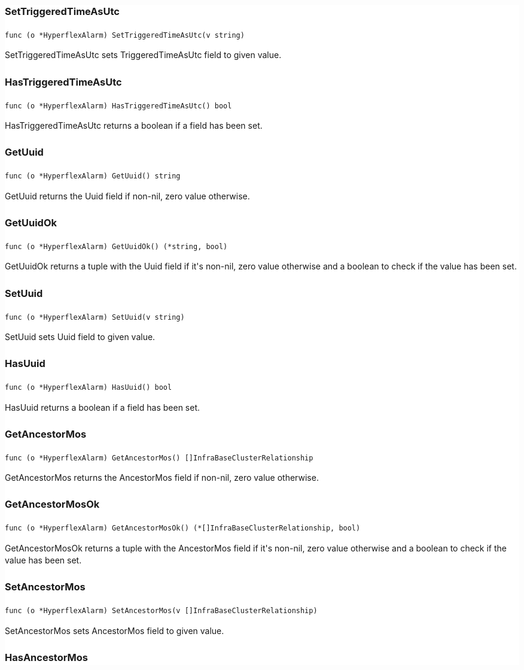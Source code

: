 ### SetTriggeredTimeAsUtc

`func (o *HyperflexAlarm) SetTriggeredTimeAsUtc(v string)`

SetTriggeredTimeAsUtc sets TriggeredTimeAsUtc field to given value.

### HasTriggeredTimeAsUtc

`func (o *HyperflexAlarm) HasTriggeredTimeAsUtc() bool`

HasTriggeredTimeAsUtc returns a boolean if a field has been set.

### GetUuid

`func (o *HyperflexAlarm) GetUuid() string`

GetUuid returns the Uuid field if non-nil, zero value otherwise.

### GetUuidOk

`func (o *HyperflexAlarm) GetUuidOk() (*string, bool)`

GetUuidOk returns a tuple with the Uuid field if it's non-nil, zero value otherwise
and a boolean to check if the value has been set.

### SetUuid

`func (o *HyperflexAlarm) SetUuid(v string)`

SetUuid sets Uuid field to given value.

### HasUuid

`func (o *HyperflexAlarm) HasUuid() bool`

HasUuid returns a boolean if a field has been set.

### GetAncestorMos

`func (o *HyperflexAlarm) GetAncestorMos() []InfraBaseClusterRelationship`

GetAncestorMos returns the AncestorMos field if non-nil, zero value otherwise.

### GetAncestorMosOk

`func (o *HyperflexAlarm) GetAncestorMosOk() (*[]InfraBaseClusterRelationship, bool)`

GetAncestorMosOk returns a tuple with the AncestorMos field if it's non-nil, zero value otherwise
and a boolean to check if the value has been set.

### SetAncestorMos

`func (o *HyperflexAlarm) SetAncestorMos(v []InfraBaseClusterRelationship)`

SetAncestorMos sets AncestorMos field to given value.

### HasAncestorMos
